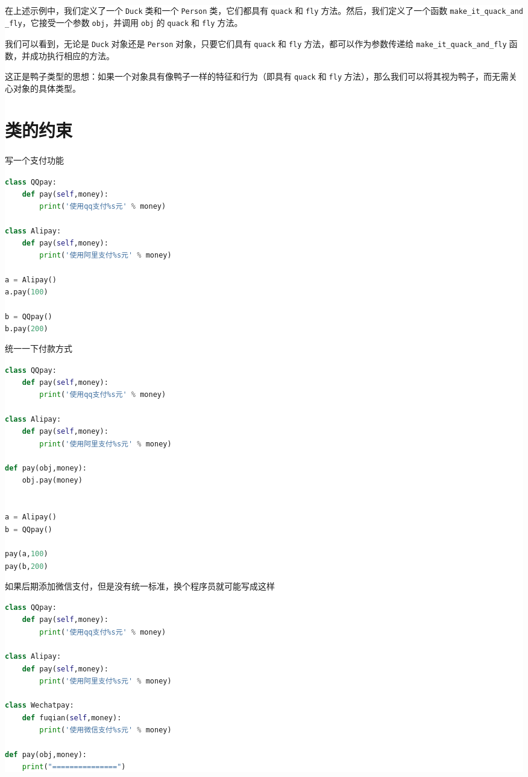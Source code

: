 在上述示例中，我们定义了一个 `Duck` 类和一个 `Person` 类，它们都具有 `quack` 和 `fly` 方法。然后，我们定义了一个函数 `make_it_quack_and_fly`，它接受一个参数 `obj`，并调用 `obj` 的 `quack` 和 `fly` 方法。

我们可以看到，无论是 `Duck` 对象还是 `Person` 对象，只要它们具有 `quack` 和 `fly` 方法，都可以作为参数传递给 `make_it_quack_and_fly` 函数，并成功执行相应的方法。

这正是鸭子类型的思想：如果一个对象具有像鸭子一样的特征和行为（即具有 `quack` 和 `fly` 方法），那么我们可以将其视为鸭子，而无需关心对象的具体类型。

# 类的约束

写一个支付功能

```python
class QQpay:
    def pay(self,money):
        print('使用qq支付%s元' % money)

class Alipay:
    def pay(self,money):
        print('使用阿里支付%s元' % money)

a = Alipay()
a.pay(100)

b = QQpay()
b.pay(200)
```

统一一下付款方式

```python
class QQpay:
    def pay(self,money):
        print('使用qq支付%s元' % money)

class Alipay:
    def pay(self,money):
        print('使用阿里支付%s元' % money)

def pay(obj,money):
    obj.pay(money)


a = Alipay()
b = QQpay()

pay(a,100)
pay(b,200)
```

如果后期添加微信支付，但是没有统一标准，换个程序员就可能写成这样

```python
class QQpay:
    def pay(self,money):
        print('使用qq支付%s元' % money)

class Alipay:
    def pay(self,money):
        print('使用阿里支付%s元' % money)

class Wechatpay:
    def fuqian(self,money):
        print('使用微信支付%s元' % money)

def pay(obj,money):
    print("===============")
```